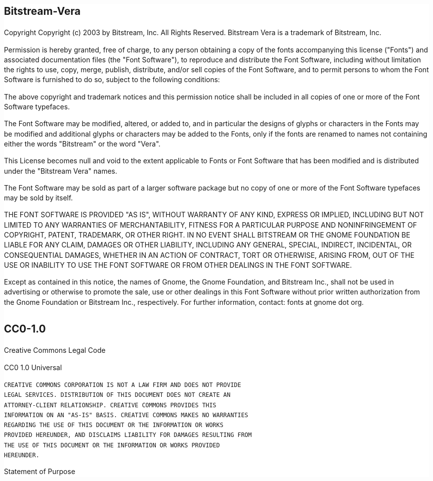
## Bitstream-Vera

Copyright Copyright (c) 2003 by Bitstream, Inc. All Rights Reserved. Bitstream Vera is a trademark of Bitstream, Inc.

Permission is hereby granted, free of charge, to any person obtaining a copy of the fonts accompanying this license ("Fonts") and associated documentation files (the "Font Software"), to reproduce and distribute the Font Software, including without limitation the rights to use, copy, merge, publish, distribute, and/or sell copies of the Font Software, and to permit persons to whom the Font Software is furnished to do so, subject to the following conditions:

The above copyright and trademark notices and this permission notice shall be included in all copies of one or more of the Font Software typefaces.

The Font Software may be modified, altered, or added to, and in particular the designs of glyphs or characters in the Fonts may be modified and additional glyphs or characters may be added to the Fonts, only if the fonts are renamed to names not containing either the words "Bitstream" or the word "Vera".

This License becomes null and void to the extent applicable to Fonts or Font Software that has been modified and is distributed under the "Bitstream Vera" names.

The Font Software may be sold as part of a larger software package but no copy of one or more of the Font Software typefaces may be sold by itself.

THE FONT SOFTWARE IS PROVIDED "AS IS", WITHOUT WARRANTY OF ANY KIND, EXPRESS OR IMPLIED, INCLUDING BUT NOT LIMITED TO ANY WARRANTIES OF MERCHANTABILITY, FITNESS FOR A PARTICULAR PURPOSE AND NONINFRINGEMENT OF COPYRIGHT, PATENT, TRADEMARK, OR OTHER RIGHT. IN NO EVENT SHALL BITSTREAM OR THE GNOME FOUNDATION BE LIABLE FOR ANY CLAIM, DAMAGES OR OTHER LIABILITY, INCLUDING ANY GENERAL, SPECIAL, INDIRECT, INCIDENTAL, OR CONSEQUENTIAL DAMAGES, WHETHER IN AN ACTION OF CONTRACT, TORT OR OTHERWISE, ARISING FROM, OUT OF THE USE OR INABILITY TO USE THE FONT SOFTWARE OR FROM OTHER DEALINGS IN THE FONT SOFTWARE.

Except as contained in this notice, the names of Gnome, the Gnome Foundation, and Bitstream Inc., shall not be used in advertising or otherwise to promote the sale, use or other dealings in this Font Software without prior written authorization from the Gnome Foundation or Bitstream Inc., respectively. For further information, contact: fonts at gnome dot org.


## CC0-1.0

Creative Commons Legal Code

CC0 1.0 Universal

    CREATIVE COMMONS CORPORATION IS NOT A LAW FIRM AND DOES NOT PROVIDE
    LEGAL SERVICES. DISTRIBUTION OF THIS DOCUMENT DOES NOT CREATE AN
    ATTORNEY-CLIENT RELATIONSHIP. CREATIVE COMMONS PROVIDES THIS
    INFORMATION ON AN "AS-IS" BASIS. CREATIVE COMMONS MAKES NO WARRANTIES
    REGARDING THE USE OF THIS DOCUMENT OR THE INFORMATION OR WORKS
    PROVIDED HEREUNDER, AND DISCLAIMS LIABILITY FOR DAMAGES RESULTING FROM
    THE USE OF THIS DOCUMENT OR THE INFORMATION OR WORKS PROVIDED
    HEREUNDER.

Statement of Purpose
